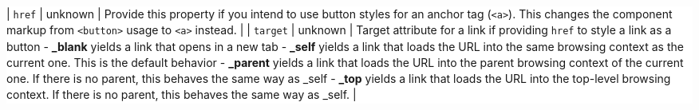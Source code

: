| `href`               | unknown                          | Provide this property if you intend to use button styles for an anchor tag (`<a>`). This changes the component markup from `<button>` usage to `<a>` instead.                                                                                                                                                                                                                                                                                                                                                                                                                                                                                                                                                                                                                                                                                                                                                                                                                                                                                                                                                                                                                                                                                                                                                                                                                                                                                                                                                                                                                                                                                                                                                                                                                                                                                                                                                                                                                                                                                                                                                                                                                                                                                                                                                                                                                                                                                                                                                                                                                                                                                                                                                                                                                                                                                                                                                                                                                                              |
| `target`             | unknown                          | Target attribute for a link if providing `href` to style a link as a button - **\_blank** yields a link that opens in a new tab - **\_self** yields a link that loads the URL into the same browsing context as the current one. This is the default behavior - **\_parent** yields a link that loads the URL into the parent browsing context of the current one. If there is no parent, this behaves the same way as \_self - **\_top** yields a link that loads the URL into the top-level browsing context. If there is no parent, this behaves the same way as \_self.                                                                                                                                                                                                                                                                                                                                                                                                                                                                                                                                                                                                                                                                                                                                                                                                                                                                                                                                                                                                                                                                                                                                                                                                                                                                                                                                                                                                                                                                                                                                                                                                                                                                                                                                                                                                                                                                                                                                                                                                                                                                                                                                                                                                                                                                                                                                                                                                                                |